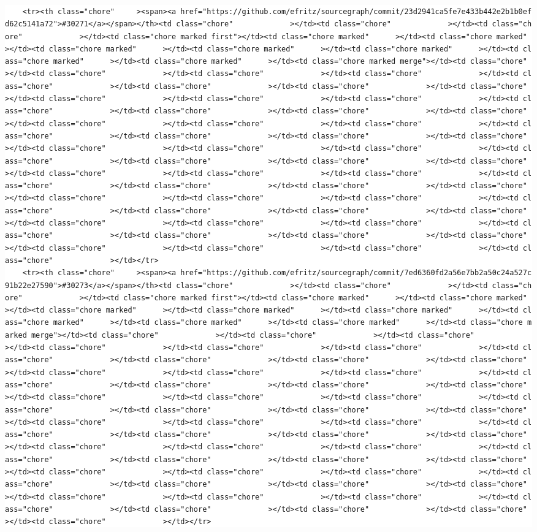         <tr><th class="chore"     ><span><a href="https://github.com/efritz/sourcegraph/commit/23d2941ca5fe7e433b442e2b1b0efd62c5141a72">#30271</a></span></th><td class="chore"             ></td><td class="chore"             ></td><td class="chore"             ></td><td class="chore marked first"></td><td class="chore marked"      ></td><td class="chore marked"      ></td><td class="chore marked"      ></td><td class="chore marked"      ></td><td class="chore marked"      ></td><td class="chore marked"      ></td><td class="chore marked"      ></td><td class="chore marked merge"></td><td class="chore"             ></td><td class="chore"             ></td><td class="chore"             ></td><td class="chore"             ></td><td class="chore"             ></td><td class="chore"             ></td><td class="chore"             ></td><td class="chore"             ></td><td class="chore"             ></td><td class="chore"             ></td><td class="chore"             ></td><td class="chore"             ></td><td class="chore"             ></td><td class="chore"             ></td><td class="chore"             ></td><td class="chore"             ></td><td class="chore"             ></td><td class="chore"             ></td><td class="chore"             ></td><td class="chore"             ></td><td class="chore"             ></td><td class="chore"             ></td><td class="chore"             ></td><td class="chore"             ></td><td class="chore"             ></td><td class="chore"             ></td><td class="chore"             ></td><td class="chore"             ></td><td class="chore"             ></td><td class="chore"             ></td><td class="chore"             ></td><td class="chore"             ></td><td class="chore"             ></td><td class="chore"             ></td><td class="chore"             ></td><td class="chore"             ></td><td class="chore"             ></td><td class="chore"             ></td><td class="chore"             ></td><td class="chore"             ></td><td class="chore"             ></td><td class="chore"             ></td><td class="chore"             ></td><td class="chore"             ></td><td class="chore"             ></td><td class="chore"             ></td><td class="chore"             ></td><td class="chore"             ></td><td class="chore"             ></td><td class="chore"             ></td><td class="chore"             ></td><td class="chore"             ></td><td class="chore"             ></td><td class="chore"             ></td></tr>
        <tr><th class="chore"     ><span><a href="https://github.com/efritz/sourcegraph/commit/7ed6360fd2a56e7bb2a50c24a527c91b22e27590">#30273</a></span></th><td class="chore"             ></td><td class="chore"             ></td><td class="chore"             ></td><td class="chore marked first"></td><td class="chore marked"      ></td><td class="chore marked"      ></td><td class="chore marked"      ></td><td class="chore marked"      ></td><td class="chore marked"      ></td><td class="chore marked"      ></td><td class="chore marked"      ></td><td class="chore marked"      ></td><td class="chore marked merge"></td><td class="chore"             ></td><td class="chore"             ></td><td class="chore"             ></td><td class="chore"             ></td><td class="chore"             ></td><td class="chore"             ></td><td class="chore"             ></td><td class="chore"             ></td><td class="chore"             ></td><td class="chore"             ></td><td class="chore"             ></td><td class="chore"             ></td><td class="chore"             ></td><td class="chore"             ></td><td class="chore"             ></td><td class="chore"             ></td><td class="chore"             ></td><td class="chore"             ></td><td class="chore"             ></td><td class="chore"             ></td><td class="chore"             ></td><td class="chore"             ></td><td class="chore"             ></td><td class="chore"             ></td><td class="chore"             ></td><td class="chore"             ></td><td class="chore"             ></td><td class="chore"             ></td><td class="chore"             ></td><td class="chore"             ></td><td class="chore"             ></td><td class="chore"             ></td><td class="chore"             ></td><td class="chore"             ></td><td class="chore"             ></td><td class="chore"             ></td><td class="chore"             ></td><td class="chore"             ></td><td class="chore"             ></td><td class="chore"             ></td><td class="chore"             ></td><td class="chore"             ></td><td class="chore"             ></td><td class="chore"             ></td><td class="chore"             ></td><td class="chore"             ></td><td class="chore"             ></td><td class="chore"             ></td><td class="chore"             ></td><td class="chore"             ></td><td class="chore"             ></td><td class="chore"             ></td><td class="chore"             ></td></tr>